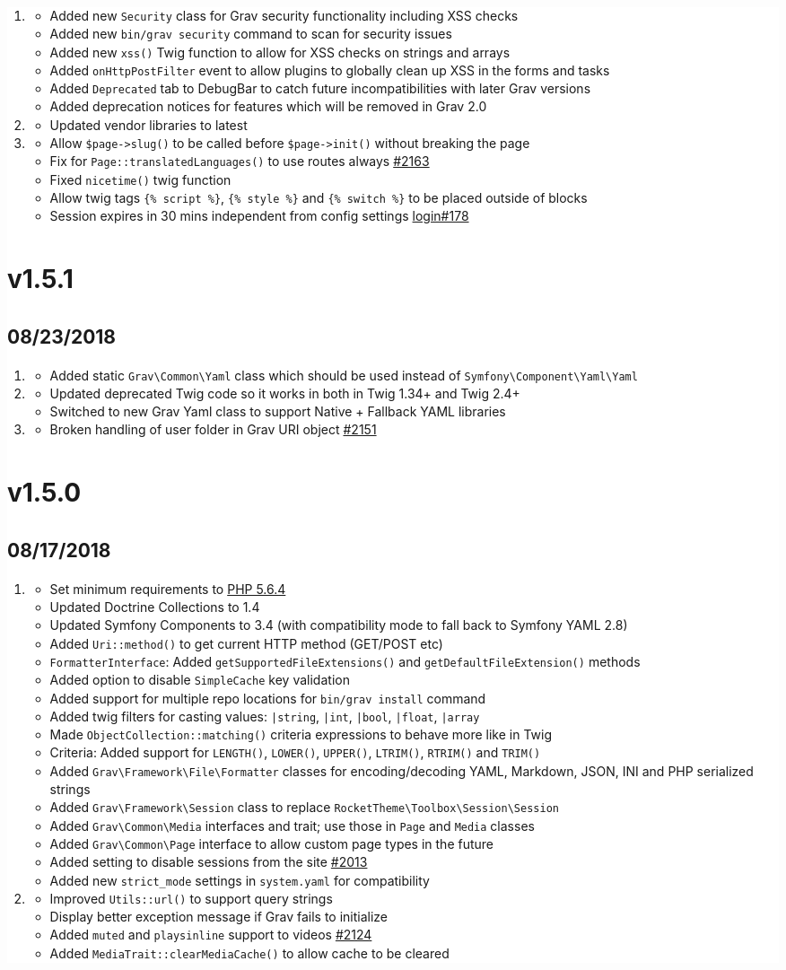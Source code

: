 1. [](#new)
    * Added new `Security` class for Grav security functionality including XSS checks
    * Added new `bin/grav security` command to scan for security issues
    * Added new `xss()` Twig function to allow for XSS checks on strings and arrays
    * Added `onHttpPostFilter` event to allow plugins to globally clean up XSS in the forms and tasks
    * Added `Deprecated` tab to DebugBar to catch future incompatibilities with later Grav versions
    * Added deprecation notices for features which will be removed in Grav 2.0
1. [](#improved)
    * Updated vendor libraries to latest
1. [](#bugfix)
    * Allow `$page->slug()` to be called before `$page->init()` without breaking the page
    * Fix for `Page::translatedLanguages()` to use routes always [#2163](https://github.com/getgrav/grav/issues/2163)
    * Fixed `nicetime()` twig function
    * Allow twig tags `{% script %}`, `{% style %}` and `{% switch %}` to be placed outside of blocks
    * Session expires in 30 mins independent from config settings [login#178](https://github.com/getgrav/grav-plugin-login/issues/178)

# v1.5.1
## 08/23/2018

1. [](#new)
    * Added static `Grav\Common\Yaml` class which should be used instead of `Symfony\Component\Yaml\Yaml`
1. [](#improved)
    * Updated deprecated Twig code so it works in both in Twig 1.34+ and Twig 2.4+
    * Switched to new Grav Yaml class to support Native + Fallback YAML libraries
1. [](#bugfix)
    * Broken handling of user folder in Grav URI object [#2151](https://github.com/getgrav/grav/issues/2151)

# v1.5.0
## 08/17/2018

1. [](#new)
    * Set minimum requirements to [PHP 5.6.4](https://getgrav.org/blog/raising-php-requirements-2018)
    * Updated Doctrine Collections to 1.4
    * Updated Symfony Components to 3.4 (with compatibility mode to fall back to Symfony YAML 2.8)
    * Added `Uri::method()` to get current HTTP method (GET/POST etc)
    * `FormatterInterface`: Added `getSupportedFileExtensions()` and `getDefaultFileExtension()` methods
    * Added option to disable `SimpleCache` key validation
    * Added support for multiple repo locations for `bin/grav install` command
    * Added twig filters for casting values: `|string`, `|int`, `|bool`, `|float`, `|array`
    * Made `ObjectCollection::matching()` criteria expressions to behave more like in Twig
    * Criteria: Added support for `LENGTH()`, `LOWER()`, `UPPER()`, `LTRIM()`, `RTRIM()` and `TRIM()`
    * Added `Grav\Framework\File\Formatter` classes for encoding/decoding YAML, Markdown, JSON, INI and PHP serialized strings
    * Added `Grav\Framework\Session` class to replace `RocketTheme\Toolbox\Session\Session`
    * Added `Grav\Common\Media` interfaces and trait; use those in `Page` and `Media` classes
    * Added `Grav\Common\Page` interface to allow custom page types in the future
    * Added setting to disable sessions from the site [#2013](https://github.com/getgrav/grav/issues/2013)
    * Added new `strict_mode` settings in `system.yaml` for compatibility
1. [](#improved)
    * Improved `Utils::url()` to support query strings
    * Display better exception message if Grav fails to initialize
    * Added `muted` and `playsinline` support to videos [#2124](https://github.com/getgrav/grav/pull/2124)
    * Added `MediaTrait::clearMediaCache()` to allow cache to be cleared